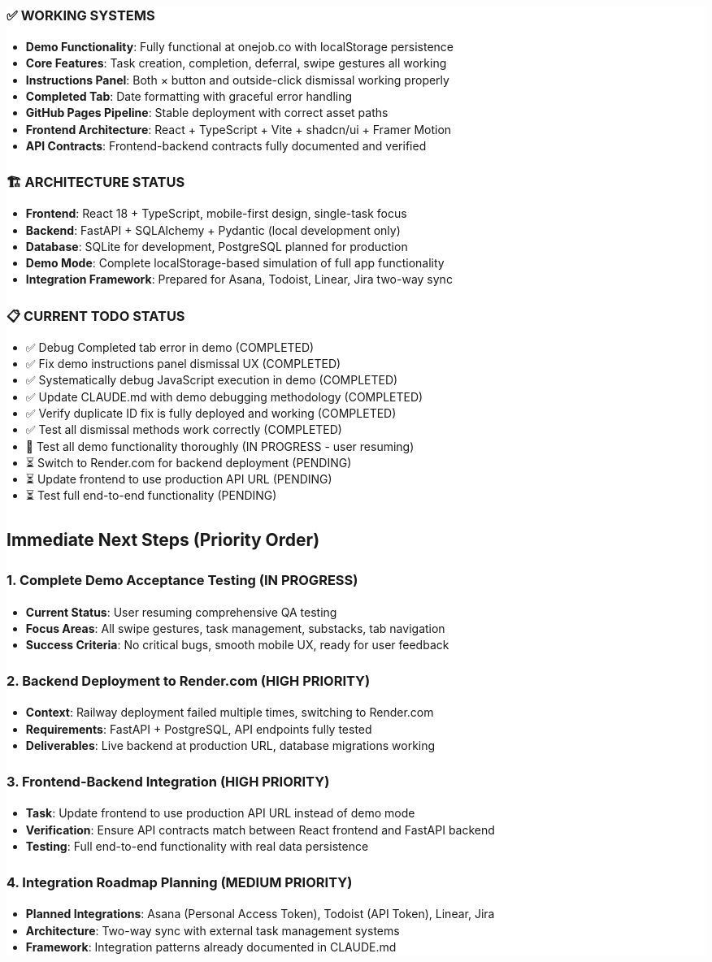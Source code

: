 ### ✅ WORKING SYSTEMS
- **Demo Functionality**: Fully functional at onejob.co with localStorage persistence
- **Core Features**: Task creation, completion, deferral, swipe gestures all working
- **Instructions Panel**: Both × button and outside-click dismissal working properly
- **Completed Tab**: Date formatting with graceful error handling
- **GitHub Pages Pipeline**: Stable deployment with correct asset paths
- **Frontend Architecture**: React + TypeScript + Vite + shadcn/ui + Framer Motion
- **API Contracts**: Frontend-backend contracts fully documented and verified

### 🏗️ ARCHITECTURE STATUS
- **Frontend**: React 18 + TypeScript, mobile-first design, single-task focus
- **Backend**: FastAPI + SQLAlchemy + Pydantic (local development only)
- **Database**: SQLite for development, PostgreSQL planned for production
- **Demo Mode**: Complete localStorage-based simulation of full app functionality
- **Integration Framework**: Prepared for Asana, Todoist, Linear, Jira two-way sync

### 📋 CURRENT TODO STATUS
- ✅ Debug Completed tab error in demo (COMPLETED)
- ✅ Fix demo instructions panel dismissal UX (COMPLETED) 
- ✅ Systematically debug JavaScript execution in demo (COMPLETED)
- ✅ Update CLAUDE.md with demo debugging methodology (COMPLETED)
- ✅ Verify duplicate ID fix is fully deployed and working (COMPLETED)
- ✅ Test all dismissal methods work correctly (COMPLETED)
- 🔄 Test all demo functionality thoroughly (IN PROGRESS - user resuming)
- ⏳ Switch to Render.com for backend deployment (PENDING)
- ⏳ Update frontend to use production API URL (PENDING)
- ⏳ Test full end-to-end functionality (PENDING)

## Immediate Next Steps (Priority Order)

### 1. **Complete Demo Acceptance Testing** (IN PROGRESS)
- **Current Status**: User resuming comprehensive QA testing
- **Focus Areas**: All swipe gestures, task management, substacks, tab navigation
- **Success Criteria**: No critical bugs, smooth mobile UX, ready for user feedback

### 2. **Backend Deployment to Render.com** (HIGH PRIORITY)
- **Context**: Railway deployment failed multiple times, switching to Render.com
- **Requirements**: FastAPI + PostgreSQL, API endpoints fully tested
- **Deliverables**: Live backend at production URL, database migrations working

### 3. **Frontend-Backend Integration** (HIGH PRIORITY)  
- **Task**: Update frontend to use production API URL instead of demo mode
- **Verification**: Ensure API contracts match between React frontend and FastAPI backend
- **Testing**: Full end-to-end functionality with real data persistence

### 4. **Integration Roadmap Planning** (MEDIUM PRIORITY)
- **Planned Integrations**: Asana (Personal Access Token), Todoist (API Token), Linear, Jira
- **Architecture**: Two-way sync with external task management systems
- **Framework**: Integration patterns already documented in CLAUDE.md
